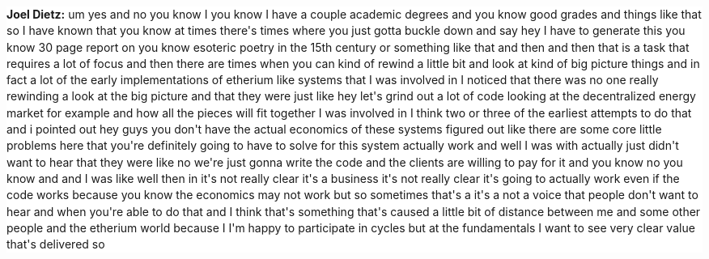 

**Joel Dietz:**
um yes and no you know I you know
I have a couple academic degrees and you
know good grades and things like that so
I have known that you know at times
there's times where you just gotta
buckle down and say hey I have to
generate this you know 30 page report on
you know esoteric poetry in the 15th
century or something like that and then
and then that is a task that requires a
lot of focus and then there are times
when you can kind of rewind a little bit
and look at kind of big picture things
and in fact a lot of the early
implementations of etherium like systems
that I was involved in I noticed that
there was no one really rewinding a look
at the big picture and that they were
just like hey let's grind out a lot of
code looking at the decentralized energy
market for example and how all the
pieces will fit together I was involved
in I think two or three of the earliest
attempts to do that and i pointed out
hey guys you don't have the actual
economics of these systems figured out
like there are some core little problems
here that you're definitely going to
have to solve for this system actually
work and well I was with actually just
didn't want to hear that they were like
no we're just gonna write the code and
the clients are willing to pay for it
and you know no you know and and I was
like well then in
it's not really clear it's a business
it's not really clear it's going to
actually work even if the code works
because you know the economics may not
work but so sometimes that's a it's a
not a voice that people don't want to
hear and when you're able to do that and
I think that's something that's caused a
little bit of distance between me and
some other people and the etherium world
because I I'm happy to participate in
cycles but at the fundamentals I want to
see very clear value that's delivered so
